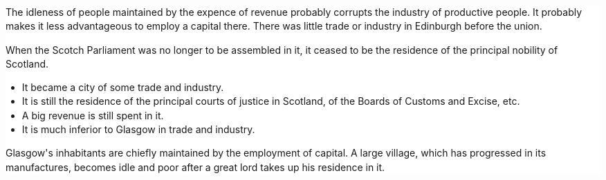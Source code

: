 The idleness of people maintained by the expence of revenue probably corrupts the industry of productive people. It probably makes it less advantageous to employ a capital there. There was little trade or industry in Edinburgh before the union.

When the Scotch Parliament was no longer to be assembled in it, it ceased to be the residence of the principal nobility of Scotland.
- It became a city of some trade and industry.
- It is still the residence of the principal courts of justice in Scotland, of the Boards of Customs and Excise, etc.
- A big revenue is still spent in it.
- It is much inferior to Glasgow in trade and industry.

Glasgow's inhabitants are chiefly maintained by the employment of capital. A large village, which has progressed in its manufactures, becomes idle and poor after a great lord takes up his residence in it.